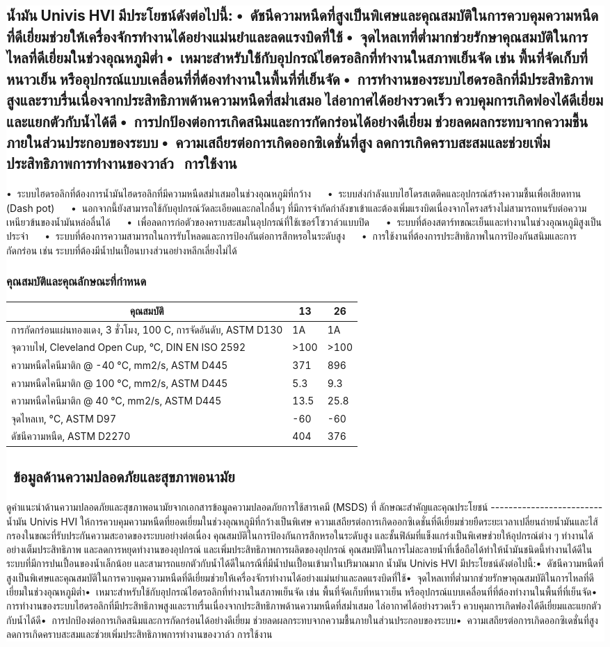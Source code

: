 น้ำมัน Univis HVI มีประโยชน์ดังต่อไปนี้:
•  ดัชนีความหนืดที่สูงเป็นพิเศษและคุณสมบัติในการควบคุมความหนืดที่ดีเยี่ยมช่วยให้เครื่องจักรทำงานได้อย่างแม่นยำและลดแรงบิดที่ใช้
•  จุดไหลเทที่ต่ำมากช่วยรักษาคุณสมบัติในการไหลที่ดีเยี่ยมในช่วงอุณหภูมิต่ำ
•  เหมาะสำหรับใช้กับอุปกรณ์ไฮดรอลิกที่ทำงานในสภาพเย็นจัด เช่น พื้นที่จัดเก็บที่หนาวเย็น หรืออุปกรณ์แบบเคลื่อนที่ที่ต้องทำงานในพื้นที่ที่เย็นจัด
•  การทำงานของระบบไฮดรอลิกที่มีประสิทธิภาพสูงและราบรื่นเนื่องจากประสิทธิภาพด้านความหนืดที่สม่ำเสมอ ไล่อากาศได้อย่างรวดเร็ว ควบคุมการเกิดฟองได้ดีเยี่ยมและแยกตัวกับน้ำได้ดี
•  การปกป้องต่อการเกิดสนิมและการกัดกร่อนได้อย่างดีเยี่ยม ช่วยลดผลกระทบจากความชื้นภายในส่วนประกอบของระบบ
•  ความเสถียรต่อการเกิดออกซิเดชั่นที่สูง ลดการเกิดคราบสะสมและช่วยเพิ่มประสิทธิภาพการทำงานของวาล์ว
 
การใช้งาน
---------
•  ระบบไฮดรอลิกที่ต้องการน้ำมันไฮดรอลิกที่มีความหนืดสม่ำเสมอในช่วงอุณหภูมิที่กว้าง
     •  ระบบส่งกำลังแบบไฮโดรสเตติคและอุปกรณ์สร้างความชื้นเพื่อเสียดทาน (Dash pot)
     •  นอกจากนี้ยังสามารถใช้กับอุปกรณ์วัดละเอียดและกลไกอื่นๆ ที่มีการจำกัดกำลังขาเข้าและต้องเพิ่มแรงบิดเนื่องจากโครงสร้างไม่สามารถทนรับต่อความเหนียวข้นของน้ำมันหล่อลื่นได้
     •  เพื่อลดการก่อตัวของคราบสะสมในอุปกรณ์ที่ใช้เซอร์โซวาล์วแบบปิด
     •  ระบบที่ต้องสตาร์ทขณะเย็นและทำงานในช่วงอุณหภูมิสูงเป็นประจำ
     •  ระบบที่ต้องการความสามารถในการรับโหลดและการป้องกันต่อการสึกหรอในระดับสูง
     •  การใช้งานที่ต้องการประสิทธิภาพในการป้องกันสนิมและการกัดกร่อน เช่น ระบบที่ต้องมีน้ำปนเปื้อนบางส่วนอย่างหลีกเลี่ยงไม่ได้
 
### คุณสมบัติและคุณลักษณะที่กำหนด
| **คุณสมบัติ** | **13** | **26** |
| --- | --- | --- |
| การกัดกร่อนแผ่นทองแดง, 3 ชั่วโมง, 100 C, การจัดอันดับ, ASTM D130 | 1A | 1A |
| จุดวาบไฟ, Cleveland Open Cup, °C, DIN EN ISO 2592 | >100 | >100 |
| ความหนืดไคนีมาติก @ -40 °C, mm2/s, ASTM D445 | 371 | 896 |
| ความหนืดไคนีมาติก @ 100 °C, mm2/s, ASTM D445 | 5.3 | 9.3 |
| ความหนืดไคนีมาติก @ 40 °C, mm2/s, ASTM D445 | 13.5 | 25.8 |
| จุดไหลเท, °C, ASTM D97 | -60 | -60 |
| ดัชนีความหนืด, ASTM D2270 | 404 | 376 |
 
ข้อมูลด้านความปลอดภัยและสุขภาพอนามัย
------------------------------------
ดูคำแนะนำด้านความปลอดภัยและสุขภาพอนามัยจากเอกสารข้อมูลความปลอดภัยการใช้สารเคมี (MSDS) ที่ ลักษณะสำคัญและคุณประโยชน์
-------------------------น้ำมัน Univis HVI ให้การควบคุมความหนืดที่ยอดเยี่ยมในช่วงอุณหภูมิที่กว้างเป็นพิเศษ ความเสถียรต่อการเกิดออกซิเดชั่นที่ดีเยี่ยมช่วยยืดระยะเวลาเปลี่ยนถ่ายน้ำมันและไส้กรองในขณะที่รับประกันความสะอาดของระบบอย่างต่อเนื่อง คุณสมบัติในการป้องกันการสึกหรอในระดับสูง และชั้นฟิล์มที่แข็งแกร่งเป็นพิเศษช่วยให้อุปกรณ์ต่าง ๆ ทำงานได้อย่างเต็มประสิทธิภาพ และลดการหยุดทำงานของอุปกรณ์ และเพิ่มประสิทธิภาพการผลิตของอุปกรณ์ คุณสมบัติในการไม่ละลายน้ำที่เชื่อถือได้ทำให้น้ำมันชนิดนี้ทำงานได้ดีในระบบที่มีการปนเปื้อนของน้ำเล็กน้อย และสามารถแยกตัวกับน้ำได้ดีในกรณีที่มีน้ำปนเปื้อนเข้ามาในปริมาณมาก น้ำมัน Univis HVI มีประโยชน์ดังต่อไปนี้:•  ดัชนีความหนืดที่สูงเป็นพิเศษและคุณสมบัติในการควบคุมความหนืดที่ดีเยี่ยมช่วยให้เครื่องจักรทำงานได้อย่างแม่นยำและลดแรงบิดที่ใช้•  จุดไหลเทที่ต่ำมากช่วยรักษาคุณสมบัติในการไหลที่ดีเยี่ยมในช่วงอุณหภูมิต่ำ•  เหมาะสำหรับใช้กับอุปกรณ์ไฮดรอลิกที่ทำงานในสภาพเย็นจัด เช่น พื้นที่จัดเก็บที่หนาวเย็น หรืออุปกรณ์แบบเคลื่อนที่ที่ต้องทำงานในพื้นที่ที่เย็นจัด•  การทำงานของระบบไฮดรอลิกที่มีประสิทธิภาพสูงและราบรื่นเนื่องจากประสิทธิภาพด้านความหนืดที่สม่ำเสมอ ไล่อากาศได้อย่างรวดเร็ว ควบคุมการเกิดฟองได้ดีเยี่ยมและแยกตัวกับน้ำได้ดี•  การปกป้องต่อการเกิดสนิมและการกัดกร่อนได้อย่างดีเยี่ยม ช่วยลดผลกระทบจากความชื้นภายในส่วนประกอบของระบบ•  ความเสถียรต่อการเกิดออกซิเดชั่นที่สูง ลดการเกิดคราบสะสมและช่วยเพิ่มประสิทธิภาพการทำงานของวาล์ว การใช้งาน